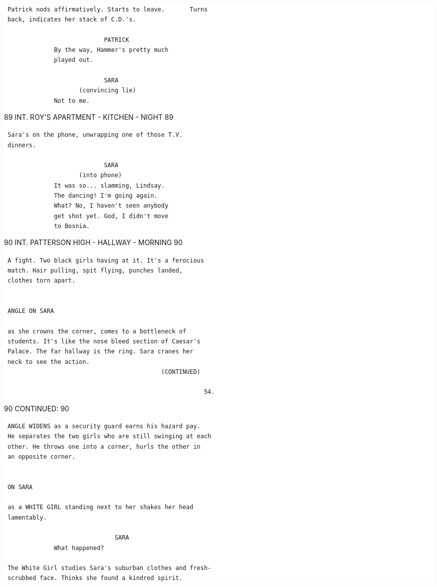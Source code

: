      Patrick nods affirmatively. Starts to leave.       Turns
     back, indicates her stack of C.D.'s.

                                PATRICK
                  By the way, Hammer's pretty much
                  played out.

                                SARA
                         (convincing lie)
                  Not to me.


89   INT. ROY'S APARTMENT - KITCHEN - NIGHT                           89

     Sara's on the phone, unwrapping one of those T.V.
     dinners.

                                SARA
                         (into phone)
                  It was so... slamming, Lindsay.
                  The dancing! I'm going again.
                  What? No, I haven't seen anybody
                  get shot yet. God, I didn't move
                  to Bosnia.


90   INT. PATTERSON HIGH - HALLWAY - MORNING                          90

     A fight. Two black girls having at it. It's a ferocious
     match. Hair pulling, spit flying, punches landed,
     clothes torn apart.


     ANGLE ON SARA

     as she crowns the corner, comes to a bottleneck of
     students. It's like the nose bleed section of Caesar's
     Palace. The far hallway is the ring. Sara cranes her
     neck to see the action.
                                                (CONTINUED)

                                                            54.

90   CONTINUED:                                                   90

     ANGLE WIDENS as a security guard earns his hazard pay.
     He separates the two girls who are still swinging at each
     other. He throws one into a corner, hurls the other in
     an opposite corner.


     ON SARA

     as a WHITE GIRL standing next to her shakes her head
     lamentably.

                                   SARA
                  What happened?

     The White Girl studies Sara's suburban clothes and fresh-
     scrubbed face. Thinks she found a kindred spirit.
